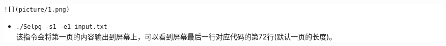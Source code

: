     ![](picture/1.png) 
* ```./Selpg -s1 -e1 input.txt```    
    该指令会将第一页的内容输出到屏幕上，可以看到屏幕最后一行对应代码的第72行(默认一页的长度)。  